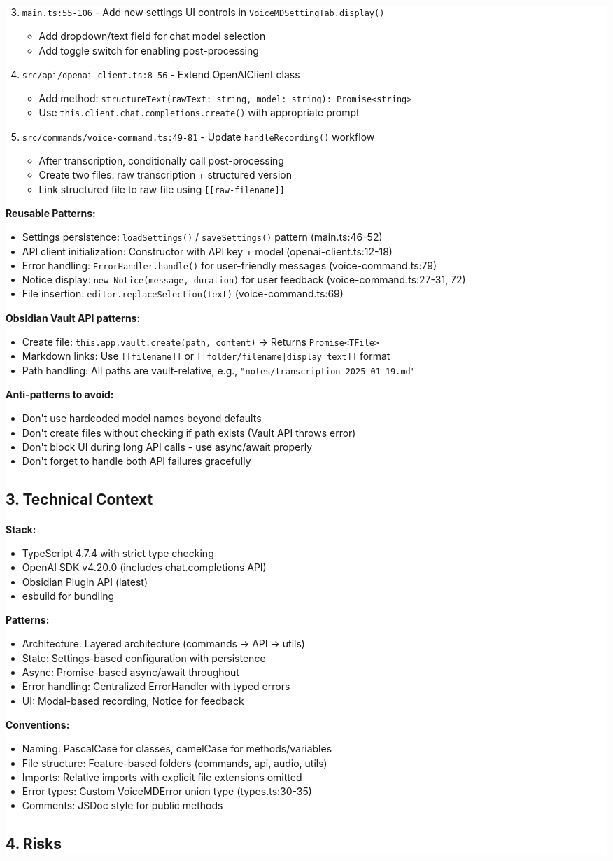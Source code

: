 3. `main.ts:55-106` - Add new settings UI controls in `VoiceMDSettingTab.display()`
   - Add dropdown/text field for chat model selection
   - Add toggle switch for enabling post-processing

4. `src/api/openai-client.ts:8-56` - Extend OpenAIClient class
   - Add method: `structureText(rawText: string, model: string): Promise<string>`
   - Use `this.client.chat.completions.create()` with appropriate prompt

5. `src/commands/voice-command.ts:49-81` - Update `handleRecording()` workflow
   - After transcription, conditionally call post-processing
   - Create two files: raw transcription + structured version
   - Link structured file to raw file using `[[raw-filename]]`

**Reusable Patterns:**

- Settings persistence: `loadSettings()` / `saveSettings()` pattern (main.ts:46-52)
- API client initialization: Constructor with API key + model (openai-client.ts:12-18)
- Error handling: `ErrorHandler.handle()` for user-friendly messages (voice-command.ts:79)
- Notice display: `new Notice(message, duration)` for user feedback (voice-command.ts:27-31, 72)
- File insertion: `editor.replaceSelection(text)` (voice-command.ts:69)

**Obsidian Vault API patterns:**
- Create file: `this.app.vault.create(path, content)` → Returns `Promise<TFile>`
- Markdown links: Use `[[filename]]` or `[[folder/filename|display text]]` format
- Path handling: All paths are vault-relative, e.g., `"notes/transcription-2025-01-19.md"`

**Anti-patterns to avoid:**
- Don't use hardcoded model names beyond defaults
- Don't create files without checking if path exists (Vault API throws error)
- Don't block UI during long API calls - use async/await properly
- Don't forget to handle both API failures gracefully

## 3. Technical Context

**Stack:**
- TypeScript 4.7.4 with strict type checking
- OpenAI SDK v4.20.0 (includes chat.completions API)
- Obsidian Plugin API (latest)
- esbuild for bundling

**Patterns:**
- Architecture: Layered architecture (commands → API → utils)
- State: Settings-based configuration with persistence
- Async: Promise-based async/await throughout
- Error handling: Centralized ErrorHandler with typed errors
- UI: Modal-based recording, Notice for feedback

**Conventions:**
- Naming: PascalCase for classes, camelCase for methods/variables
- File structure: Feature-based folders (commands, api, audio, utils)
- Imports: Relative imports with explicit file extensions omitted
- Error types: Custom VoiceMDError union type (types.ts:30-35)
- Comments: JSDoc style for public methods

## 4. Risks
